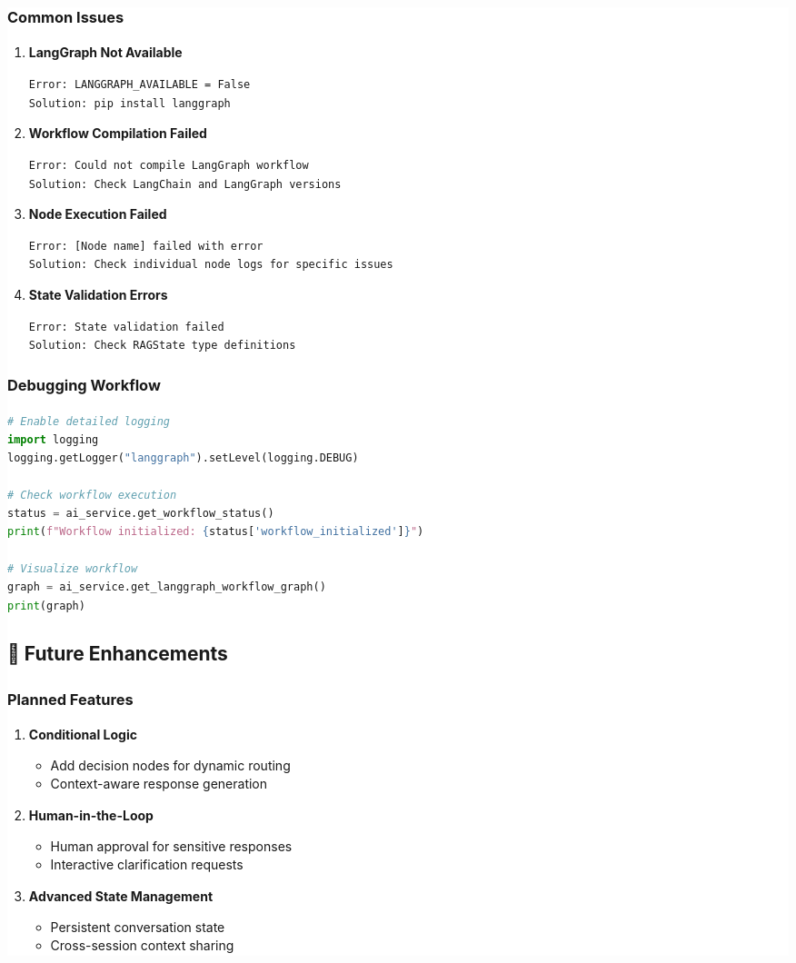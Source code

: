 ### **Common Issues**

1. **LangGraph Not Available**
   ```
   Error: LANGGRAPH_AVAILABLE = False
   Solution: pip install langgraph
   ```

2. **Workflow Compilation Failed**
   ```
   Error: Could not compile LangGraph workflow
   Solution: Check LangChain and LangGraph versions
   ```

3. **Node Execution Failed**
   ```
   Error: [Node name] failed with error
   Solution: Check individual node logs for specific issues
   ```

4. **State Validation Errors**
   ```
   Error: State validation failed
   Solution: Check RAGState type definitions
   ```

### **Debugging Workflow**

```python
# Enable detailed logging
import logging
logging.getLogger("langgraph").setLevel(logging.DEBUG)

# Check workflow execution
status = ai_service.get_workflow_status()
print(f"Workflow initialized: {status['workflow_initialized']}")

# Visualize workflow
graph = ai_service.get_langgraph_workflow_graph()
print(graph)
```

## 🔮 **Future Enhancements**

### **Planned Features**

1. **Conditional Logic**
   - Add decision nodes for dynamic routing
   - Context-aware response generation

2. **Human-in-the-Loop**
   - Human approval for sensitive responses
   - Interactive clarification requests

3. **Advanced State Management**
   - Persistent conversation state
   - Cross-session context sharing
